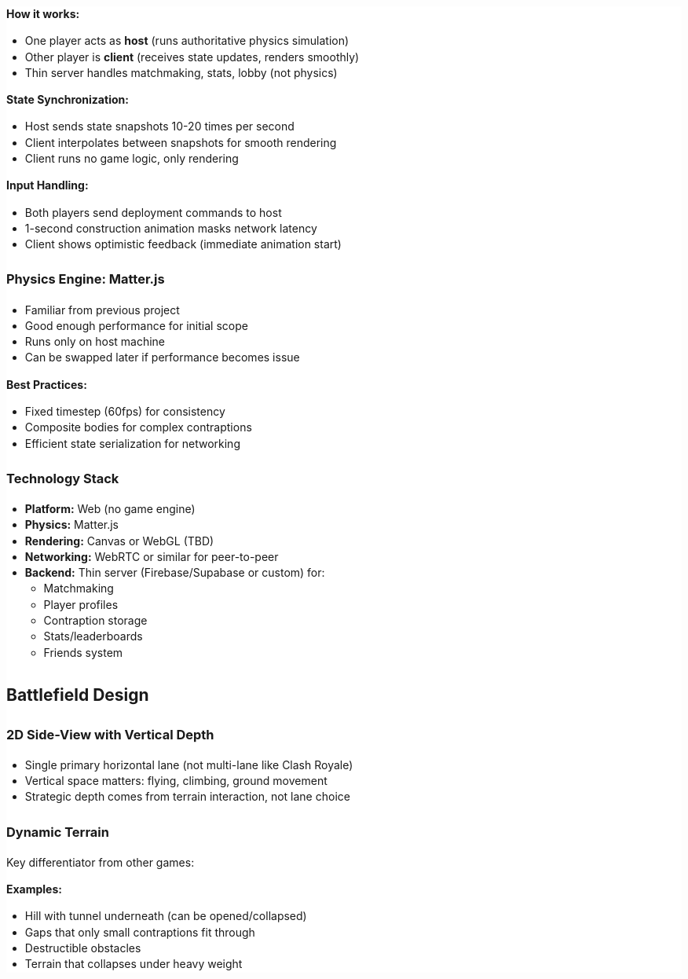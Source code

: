 **How it works:**
- One player acts as **host** (runs authoritative physics simulation)
- Other player is **client** (receives state updates, renders smoothly)
- Thin server handles matchmaking, stats, lobby (not physics)

**State Synchronization:**
- Host sends state snapshots 10-20 times per second
- Client interpolates between snapshots for smooth rendering
- Client runs no game logic, only rendering

**Input Handling:**
- Both players send deployment commands to host
- 1-second construction animation masks network latency
- Client shows optimistic feedback (immediate animation start)

### Physics Engine: Matter.js
- Familiar from previous project
- Good enough performance for initial scope
- Runs only on host machine
- Can be swapped later if performance becomes issue

**Best Practices:**
- Fixed timestep (60fps) for consistency
- Composite bodies for complex contraptions
- Efficient state serialization for networking

### Technology Stack
- **Platform:** Web (no game engine)
- **Physics:** Matter.js
- **Rendering:** Canvas or WebGL (TBD)
- **Networking:** WebRTC or similar for peer-to-peer
- **Backend:** Thin server (Firebase/Supabase or custom) for:
  - Matchmaking
  - Player profiles
  - Contraption storage
  - Stats/leaderboards
  - Friends system

## Battlefield Design

### 2D Side-View with Vertical Depth
- Single primary horizontal lane (not multi-lane like Clash Royale)
- Vertical space matters: flying, climbing, ground movement
- Strategic depth comes from terrain interaction, not lane choice

### Dynamic Terrain
Key differentiator from other games:

**Examples:**
- Hill with tunnel underneath (can be opened/collapsed)
- Gaps that only small contraptions fit through
- Destructible obstacles
- Terrain that collapses under heavy weight
